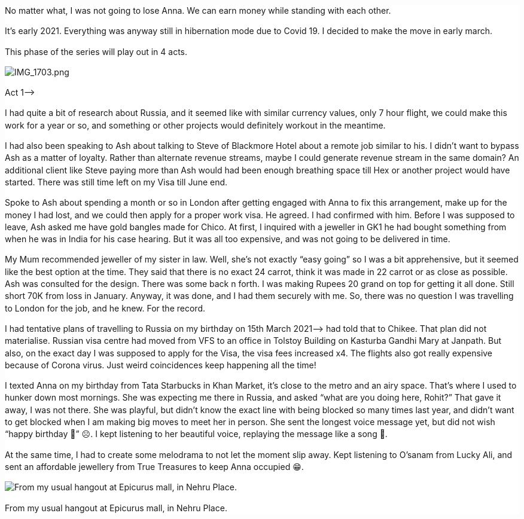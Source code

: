 No matter what, I was not going to lose Anna. We can earn money while standing with each other. 

It’s early 2021. Everything was anyway still in hibernation mode due to Covid 19. I decided to make the move in early march. 

This phase of the series will play out in 4 acts. 

![IMG_1703.png](How%20not%20to%20startup%20Romance%20Edition%E2%80%94%20Personal%20+%20Fac%20edecee6139204ea59cef3af7572051f8/IMG_1703.png)

Act 1—>

I had quite a bit of research about Russia, and it seemed like with similar currency values, only 7 hour flight, we could make this work for a year or so, and something or other projects would definitely workout in the meantime.

I had also been speaking to Ash about talking to Steve of Blackmore Hotel about a remote job similar to his. I didn’t want to bypass Ash as a matter of loyalty. Rather than alternate revenue streams, maybe I could generate revenue stream in the same domain? An additional client like Steve paying more than Ash would had been enough breathing space till Hex or another project would have started. There was still time left on my Visa till June end. 

Spoke to Ash about spending a month or so in London after getting engaged with Anna to fix this arrangement, make up for the money I had lost, and we could then apply for a proper work visa. He agreed. I had confirmed with him. Before I was supposed to leave, Ash asked me have gold bangles made for Chico. At first, I inquired with a jeweller in GK1 he had bought something from when he was in India for his case hearing. But it was all too expensive, and was not going to be delivered in time. 

My Mum recommended jeweller of my sister in law. Well, she’s not exactly “easy going” so I was a bit apprehensive, but it seemed like the best option at the time. They said that there is no exact 24 carrot, think it was made in 22 carrot or as close as possible. Ash was consulted for the design. There was some back n forth. I was making Rupees 20 grand on top for getting it all done. Still short 70K from loss in January. Anyway, it was done, and I had them securely with me. So, there was no question I was travelling to London for the job, and he knew. For the record.

I had tentative plans of travelling to Russia on my birthday on 15th March 2021—> had told that to Chikee. That plan did not materialise. Russian visa centre had moved from VFS to an office in Tolstoy Building on Kasturba Gandhi Mary at Janpath. But also, on the exact day I was supposed to apply for the Visa, the visa fees increased x4. The flights also got really expensive because of Corona virus. Just weird coincidences keep happening all the time! 

I texted Anna on my birthday from Tata Starbucks in Khan Market, it’s close to the metro and an airy space. That’s where I used to hunker down most mornings. She was expecting me there in Russia, and asked “what are you doing here, Rohit?” That gave it away, I was not there. She was playful, but didn’t know the exact line with being blocked so many times last year, and didn’t want to get blocked when I am making big moves to meet her in person. She sent the longest voice message yet, but did not wish “happy birthday 🥳” ☹️. I kept listening to her beautiful voice, replaying the message like a song 🥹. 

At the same time, I had to create some melodrama to not let the moment slip away. Kept listening to O’sanam from Lucky Ali, and sent an affordable jewellery from True Treasures to keep Anna occupied 😁. 

![From my usual hangout at Epicurus mall, in Nehru Place. ](How%20not%20to%20startup%20Romance%20Edition%E2%80%94%20Personal%20+%20Fac%20edecee6139204ea59cef3af7572051f8/IMG_4867.jpeg)

From my usual hangout at Epicurus mall, in Nehru Place. 
